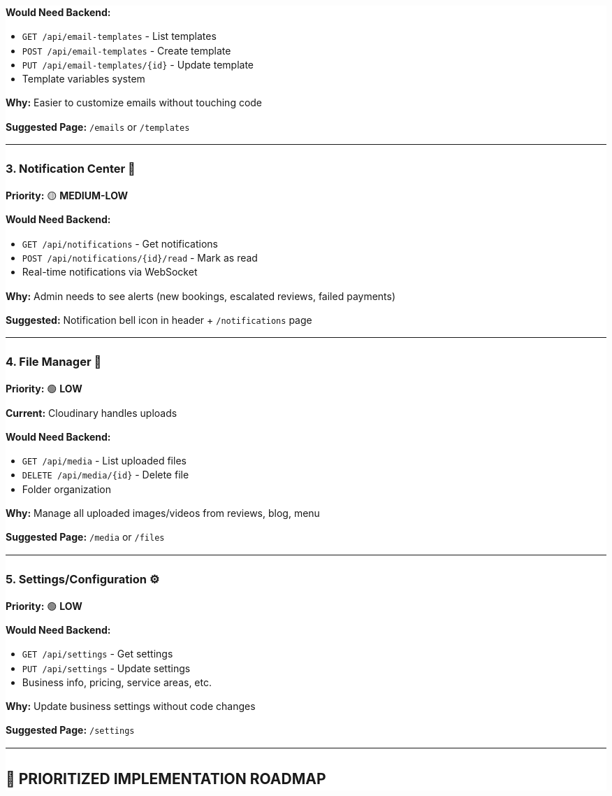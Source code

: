 **Would Need Backend:**
- `GET /api/email-templates` - List templates
- `POST /api/email-templates` - Create template
- `PUT /api/email-templates/{id}` - Update template
- Template variables system

**Why:** Easier to customize emails without touching code

**Suggested Page:** `/emails` or `/templates`

---

### 3. **Notification Center** 🔔
**Priority:** 🟡 **MEDIUM-LOW**

**Would Need Backend:**
- `GET /api/notifications` - Get notifications
- `POST /api/notifications/{id}/read` - Mark as read
- Real-time notifications via WebSocket

**Why:** Admin needs to see alerts (new bookings, escalated reviews, failed payments)

**Suggested:** Notification bell icon in header + `/notifications` page

---

### 4. **File Manager** 📁
**Priority:** 🟢 **LOW**

**Current:** Cloudinary handles uploads

**Would Need Backend:**
- `GET /api/media` - List uploaded files
- `DELETE /api/media/{id}` - Delete file
- Folder organization

**Why:** Manage all uploaded images/videos from reviews, blog, menu

**Suggested Page:** `/media` or `/files`

---

### 5. **Settings/Configuration** ⚙️
**Priority:** 🟢 **LOW**

**Would Need Backend:**
- `GET /api/settings` - Get settings
- `PUT /api/settings` - Update settings
- Business info, pricing, service areas, etc.

**Why:** Update business settings without code changes

**Suggested Page:** `/settings`

---

## 🎯 PRIORITIZED IMPLEMENTATION ROADMAP
